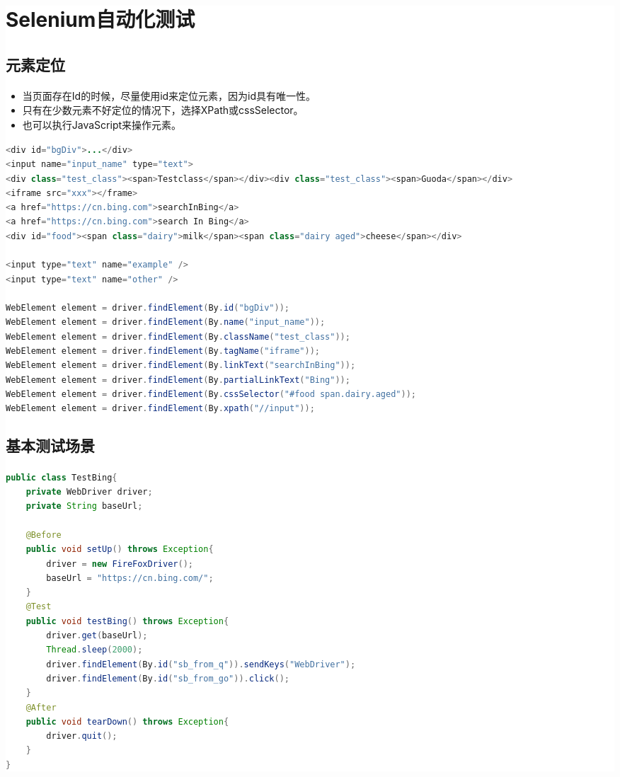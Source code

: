 # Selenium自动化测试

## 元素定位

- 当页面存在Id的时候，尽量使用id来定位元素，因为id具有唯一性。
- 只有在少数元素不好定位的情况下，选择XPath或cssSelector。
- 也可以执行JavaScript来操作元素。

```java
<div id="bgDiv">...</div>
<input name="input_name" type="text">
<div class="test_class"><span>Testclass</span></div><div class="test_class"><span>Guoda</span></div>
<iframe src="xxx"></frame>
<a href="https://cn.bing.com">searchInBing</a>
<a href="https://cn.bing.com">search In Bing</a>
<div id="food"><span class="dairy">milk</span><span class="dairy aged">cheese</span></div>

<input type="text" name="example" />
<input type="text" name="other" />

WebElement element = driver.findElement(By.id("bgDiv"));
WebElement element = driver.findElement(By.name("input_name"));
WebElement element = driver.findElement(By.className("test_class"));
WebElement element = driver.findElement(By.tagName("iframe"));
WebElement element = driver.findElement(By.linkText("searchInBing"));
WebElement element = driver.findElement(By.partialLinkText("Bing"));
WebElement element = driver.findElement(By.cssSelector("#food span.dairy.aged"));
WebElement element = driver.findElement(By.xpath("//input"));
```

## 基本测试场景

```java
public class TestBing{
    private WebDriver driver;
    private String baseUrl;

    @Before
    public void setUp() throws Exception{
        driver = new FireFoxDriver();
        baseUrl = "https://cn.bing.com/";
    }
    @Test
    public void testBing() throws Exception{
        driver.get(baseUrl);
        Thread.sleep(2000);
        driver.findElement(By.id("sb_from_q")).sendKeys("WebDriver");
        driver.findElement(By.id("sb_from_go")).click();
    }
    @After
    public void tearDown() throws Exception{
        driver.quit();
    }
}
```
